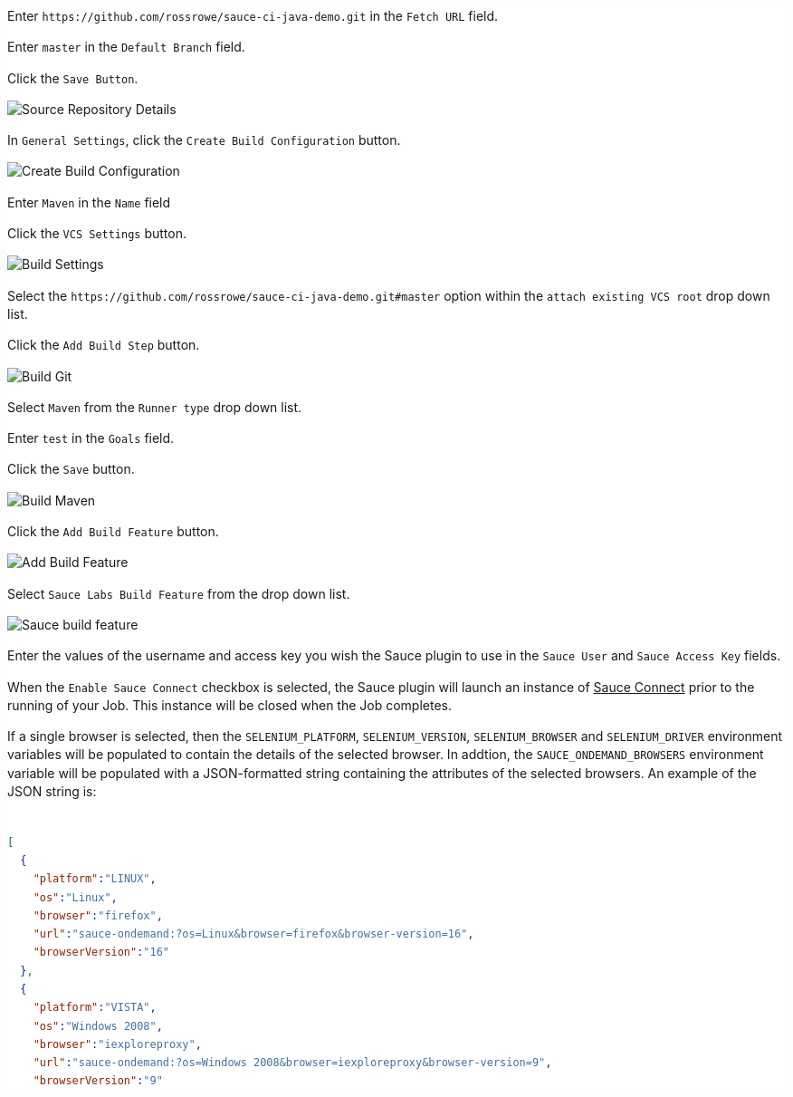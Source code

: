 Enter `https://github.com/rossrowe/sauce-ci-java-demo.git` in the `Fetch URL` field.

Enter `master` in the `Default Branch` field.

Click the `Save Button`.

![Source Repository Details](/images/ci-integrations/teamcity/plan-git.png)

In `General Settings`, click the `Create Build Configuration` button.

![Create Build Configuration](/images/ci-integrations/teamcity/create-build-configuration.png)

Enter `Maven` in the `Name` field

Click the `VCS Settings` button.

![Build Settings](/images/ci-integrations/teamcity/build-settings.png)

Select the `https://github.com/rossrowe/sauce-ci-java-demo.git#master` option within the `attach existing VCS root` drop down list.

Click the `Add Build Step` button.

![Build Git](/images/ci-integrations/teamcity/build-git.png)

Select `Maven` from the `Runner type` drop down list.

Enter `test` in the `Goals` field.

Click the `Save` button.

![Build Maven](/images/ci-integrations/teamcity/build-maven.png)

Click the `Add Build Feature` button.

![Add Build Feature](/images/ci-integrations/teamcity/add-build-feature.png)

Select `Sauce Labs Build Feature` from the drop down list.

![Sauce build feature](/images/ci-integrations/teamcity/sauce-build-feature.png)

Enter the values of the username and access key you wish the Sauce plugin to use in the `Sauce User` and `Sauce Access Key` fields.

When the `Enable Sauce Connect` checkbox is selected, the Sauce plugin will launch an instance of [Sauce Connect](http://saucelabs.com/docs/sauce-connect) prior to the running of your Job.  This instance will be closed when the Job completes.

If a single browser is selected, then the `SELENIUM_PLATFORM`, `SELENIUM_VERSION`, `SELENIUM_BROWSER` and `SELENIUM_DRIVER` environment variables will be populated to contain the details of the selected browser.  In addtion, the `SAUCE_ONDEMAND_BROWSERS` environment variable will be populated with a JSON-formatted string containing the attributes of the selected browsers.  An example of the JSON string is:

```json

[
  {
    "platform":"LINUX",
    "os":"Linux",
    "browser":"firefox",
    "url":"sauce-ondemand:?os=Linux&browser=firefox&browser-version=16",
    "browserVersion":"16"
  },
  {
    "platform":"VISTA",
    "os":"Windows 2008",
    "browser":"iexploreproxy",
    "url":"sauce-ondemand:?os=Windows 2008&browser=iexploreproxy&browser-version=9",
    "browserVersion":"9"
```